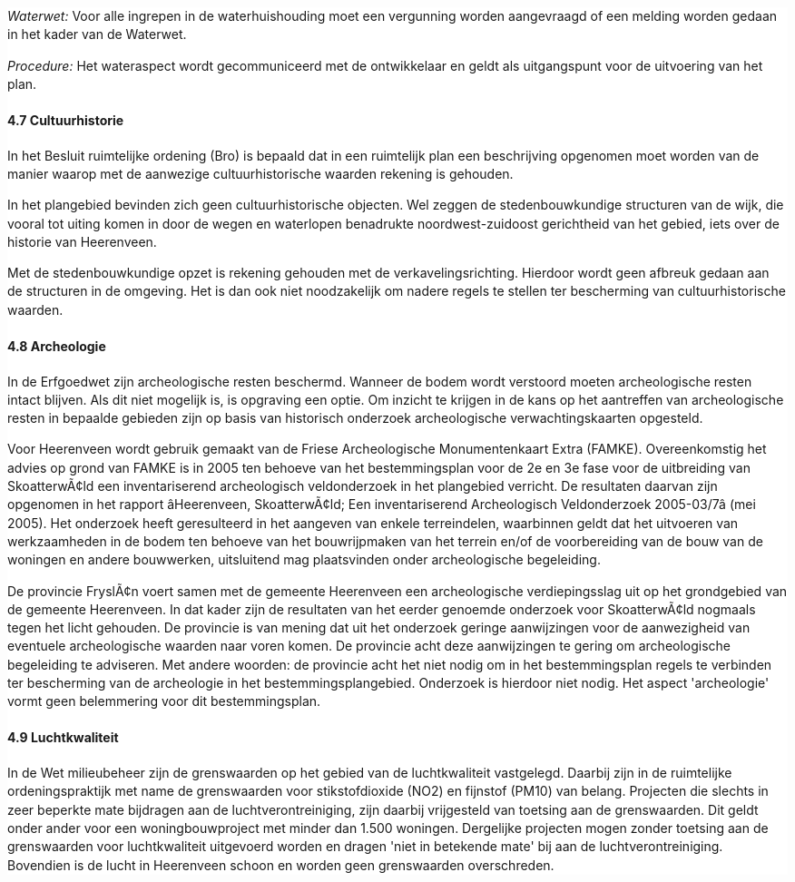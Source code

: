 *Waterwet:* Voor alle ingrepen in de waterhuishouding moet een vergunning worden aangevraagd of een melding worden gedaan in het kader van de Waterwet.

*Procedure:* Het wateraspect wordt gecommuniceerd met de ontwikkelaar en geldt als uitgangspunt voor de uitvoering van het plan.

#### 4\.7 Cultuurhistorie

In het Besluit ruimtelijke ordening (Bro) is bepaald dat in een ruimtelijk plan een beschrijving opgenomen moet worden van de manier waarop met de aanwezige cultuurhistorische waarden rekening is gehouden.

In het plangebied bevinden zich geen cultuurhistorische objecten. Wel zeggen de stedenbouwkundige structuren van de wijk, die vooral tot uiting komen in door de wegen en waterlopen benadrukte noordwest\-zuidoost gerichtheid van het gebied, iets over de historie van Heerenveen.

Met de stedenbouwkundige opzet is rekening gehouden met de verkavelingsrichting. Hierdoor wordt geen afbreuk gedaan aan de structuren in de omgeving. Het is dan ook niet noodzakelijk om nadere regels te stellen ter bescherming van cultuurhistorische waarden.

#### 4\.8 Archeologie

In de Erfgoedwet zijn archeologische resten beschermd. Wanneer de bodem wordt verstoord moeten archeologische resten intact blijven. Als dit niet mogelijk is, is opgraving een optie. Om inzicht te krijgen in de kans op het aantreffen van archeologische resten in bepaalde gebieden zijn op basis van historisch onderzoek archeologische verwachtingskaarten opgesteld.

Voor Heerenveen wordt gebruik gemaakt van de Friese Archeologische Monumentenkaart Extra (FAMKE). Overeenkomstig het advies op grond van FAMKE is in 2005 ten behoeve van het bestemmingsplan voor de 2e en 3e fase voor de uitbreiding van SkoatterwÃ¢ld een inventariserend archeologisch veldonderzoek in het plangebied verricht. De resultaten daarvan zijn opgenomen in het rapport âHeerenveen, SkoatterwÃ¢ld; Een inventariserend Archeologisch Veldonderzoek 2005\-03/7â (mei 2005\). Het onderzoek heeft geresulteerd in het aangeven van enkele terreindelen, waarbinnen geldt dat het uitvoeren van werkzaamheden in de bodem ten behoeve van het bouwrijpmaken van het terrein en/of de voorbereiding van de bouw van de woningen en andere bouwwerken, uitsluitend mag plaatsvinden onder archeologische begeleiding.

De provincie FryslÃ¢n voert samen met de gemeente Heerenveen een archeologische verdiepingsslag uit op het grondgebied van de gemeente Heerenveen. In dat kader zijn de resultaten van het eerder genoemde onderzoek voor SkoatterwÃ¢ld nogmaals tegen het licht gehouden. De provincie is van mening dat uit het onderzoek geringe aanwijzingen voor de aanwezigheid van eventuele archeologische waarden naar voren komen. De provincie acht deze aanwijzingen te gering om archeologische begeleiding te adviseren. Met andere woorden: de provincie acht het niet nodig om in het bestemmingsplan regels te verbinden ter bescherming van de archeologie in het bestemmingsplangebied. Onderzoek is hierdoor niet nodig. Het aspect 'archeologie' vormt geen belemmering voor dit bestemmingsplan.

#### 4\.9 Luchtkwaliteit

In de Wet milieubeheer zijn de grenswaarden op het gebied van de luchtkwaliteit vastgelegd. Daarbij zijn in de ruimtelijke ordeningspraktijk met name de grenswaarden voor stikstofdioxide (NO2) en fijnstof (PM10\) van belang. Projecten die slechts in zeer beperkte mate bijdragen aan de luchtverontreiniging, zijn daarbij vrijgesteld van toetsing aan de grenswaarden. Dit geldt onder ander voor een woningbouwproject met minder dan 1\.500 woningen. Dergelijke projecten mogen zonder toetsing aan de grenswaarden voor luchtkwaliteit uitgevoerd worden en dragen 'niet in betekende mate' bij aan de luchtverontreiniging. Bovendien is de lucht in Heerenveen schoon en worden geen grenswaarden overschreden.
